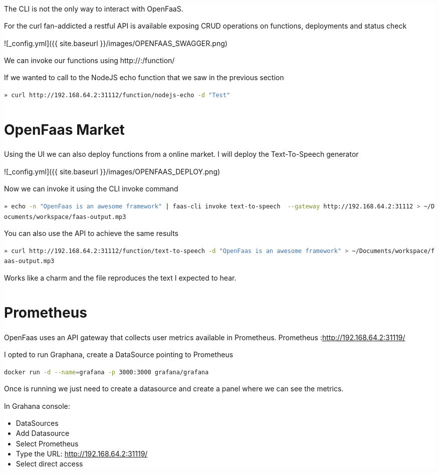 The CLI is not the only way to interact with OpenFaaS.

For the curl fan-addicted a restful API is available exposing CRUD operations on functions, deployments and status check

![_config.yml]({{ site.baseurl }}/images/OPENFAAS_SWAGGER.png)

We can invoke our functions using http://<K8IPADDRESS>:<K8PORT>/function/<FUNCTIONNAME>

If we wanted to call to the NodeJS echo function that we saw in the previous section
```bash
» curl http://192.168.64.2:31112/function/nodejs-echo -d "Test"
```

# OpenFaas Market

Using the UI we can also deploy functions from a online market. I will deploy the Text-To-Speech generator

![_config.yml]({{ site.baseurl }}/images/OPENFAAS_DEPLOY.png)

Now we can invoke it using the CLI invoke command

```bash
» echo -n "OpenFaas is an awesome framework" | faas-cli invoke text-to-speech  --gateway http://192.168.64.2:31112 > ~/Documents/workspace/faas-output.mp3
```

You can also use the API to achieve the same results

```bash
» curl http://192.168.64.2:31112/function/text-to-speech -d "OpenFaas is an awesome framework" > ~/Documents/workspace/faas-output.mp3
```
Works like a charm and the file reproduces the text I expected to hear.

# Prometheus

OpenFaas uses an API gateway that collects user metrics available in Prometheus.
Prometheus  :http://192.168.64.2:31119/

I opted to run Graphana, create a DataSource pointing to Prometheus

```bash
docker run -d --name=grafana -p 3000:3000 grafana/grafana
```
Once is running we just need to create a datasource and create a panel where we can see the metrics.

In Grahana console:
 + DataSources
 + Add Datasource
 + Select Prometheus
 + Type the  URL: http://192.168.64.2:31119/
 + Select direct access
